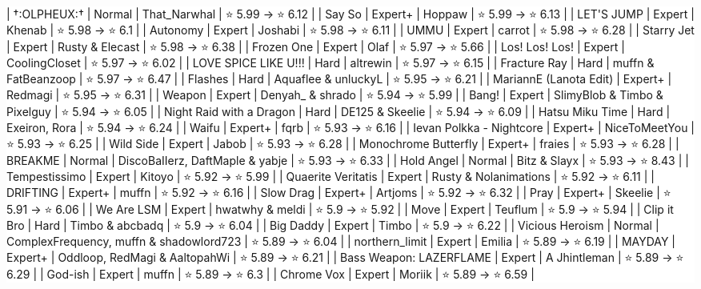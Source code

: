| †:OLPHEUX:† | Normal | That_Narwhal | ⭐ 5.99 → ⭐ 6.12 |
| Say So | Expert+ | Hoppaw | ⭐ 5.99 → ⭐ 6.13 |
| LET'S JUMP | Expert | Khenab | ⭐ 5.98 → ⭐ 6.1 |
| Autonomy | Expert | Joshabi | ⭐ 5.98 → ⭐ 6.11 |
| UMMU | Expert | carrot | ⭐ 5.98 → ⭐ 6.28 |
| Starry Jet | Expert | Rusty & Elecast | ⭐ 5.98 → ⭐ 6.38 |
| Frozen One | Expert | Olaf | ⭐ 5.97 → ⭐ 5.66 |
| Los! Los! Los! | Expert | CoolingCloset | ⭐ 5.97 → ⭐ 6.02 |
| LOVE SPICE LIKE U!!! | Hard | altrewin | ⭐ 5.97 → ⭐ 6.15 |
| Fracture Ray | Hard | muffn & FatBeanzoop | ⭐ 5.97 → ⭐ 6.47 |
| Flashes | Hard | Aquaflee & unluckyL | ⭐ 5.95 → ⭐ 6.21 |
| MariannE (Lanota Edit) | Expert+ | Redmagi | ⭐ 5.95 → ⭐ 6.31 |
| Weapon | Expert | Denyah_ & shrado | ⭐ 5.94 → ⭐ 5.99 |
| Bang! | Expert | SlimyBlob & Timbo & Pixelguy | ⭐ 5.94 → ⭐ 6.05 |
| Night Raid with a Dragon | Hard | DE125 & Skeelie | ⭐ 5.94 → ⭐ 6.09 |
| Hatsu Miku Time | Hard | Exeiron, Rora | ⭐ 5.94 → ⭐ 6.24 |
| Waifu | Expert+ | fqrb | ⭐ 5.93 → ⭐ 6.16 |
| Ievan Polkka - Nightcore | Expert+ | NiceToMeetYou | ⭐ 5.93 → ⭐ 6.25 |
| Wild Side | Expert | Jabob | ⭐ 5.93 → ⭐ 6.28 |
| Monochrome Butterfly | Expert+ | fraies | ⭐ 5.93 → ⭐ 6.28 |
| BREAKME | Normal | DiscoBaIIerz, DaftMaple & yabje | ⭐ 5.93 → ⭐ 6.33 |
| Hold Angel | Normal | Bitz & Slayx | ⭐ 5.93 → ⭐ 8.43 |
| Tempestissimo | Expert | Kitoyo | ⭐ 5.92 → ⭐ 5.99 |
| Quaerite Veritatis | Expert | Rusty & Nolanimations | ⭐ 5.92 → ⭐ 6.11 |
| DRIFTING | Expert+ | muffn | ⭐ 5.92 → ⭐ 6.16 |
| Slow Drag | Expert+ | Artjoms | ⭐ 5.92 → ⭐ 6.32 |
| Pray | Expert+ | Skeelie | ⭐ 5.91 → ⭐ 6.06 |
| We Are LSM | Expert | hwatwhy & meldi | ⭐ 5.9 → ⭐ 5.92 |
| Move | Expert | Teuflum | ⭐ 5.9 → ⭐ 5.94 |
| Clip it Bro | Hard | Timbo & abcbadq | ⭐ 5.9 → ⭐ 6.04 |
| Big Daddy | Expert | Timbo | ⭐ 5.9 → ⭐ 6.22 |
| Vicious Heroism | Normal | ComplexFrequency, muffn & shadowlord723 | ⭐ 5.89 → ⭐ 6.04 |
| northern_limit | Expert | Emilia | ⭐ 5.89 → ⭐ 6.19 |
| MAYDAY | Expert+ | Oddloop, RedMagi & AaltopahWi | ⭐ 5.89 → ⭐ 6.21 |
| Bass Weapon: LAZERFLAME | Expert | A Jhintleman | ⭐ 5.89 → ⭐ 6.29 |
| God-ish | Expert | muffn | ⭐ 5.89 → ⭐ 6.3 |
| Chrome Vox | Expert | Moriik | ⭐ 5.89 → ⭐ 6.59 |